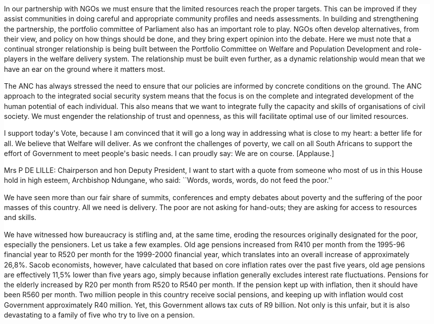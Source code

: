 In our partnership with NGOs we must ensure that the limited resources
reach the proper targets. This can be improved if they assist communities
in doing careful and appropriate community profiles and needs assessments.
In building and strengthening the partnership, the portfolio committee of
Parliament also has an important role to play. NGOs often develop
alternatives, from their view, and policy on how things should be done, and
they bring expert opinion into the debate. Here we must note that a
continual stronger relationship is being built between the Portfolio
Committee on Welfare and Population Development and role-players in the
welfare delivery system. The relationship must be built even further, as a
dynamic relationship would mean that we have an ear on the ground where it
matters most.

The ANC has always stressed the need to ensure that our policies are
informed by concrete conditions on the ground. The ANC approach to the
integrated social security system means that the focus is on the complete
and integrated development of the human potential of each individual. This
also means that we want to integrate fully the capacity and skills of
organisations of civil society. We must engender the relationship of trust
and openness, as this will facilitate optimal use of our limited resources.

I support today's Vote, because I am convinced that it will go a long way
in addressing what is close to my heart: a better life for all. We believe
that Welfare will deliver. As we confront the challenges of poverty, we
call on all South Africans to support the effort of Government to meet
people's basic needs. I can proudly say: We are on course. [Applause.]

Mrs P DE LILLE: Chairperson and hon Deputy President, I want to start with
a quote from someone who most of us in this House hold in high esteem,
Archbishop Ndungane, who said: ``Words, words, words, do not feed the
poor.''

We have seen more than our fair share of summits, conferences and empty
debates about poverty and the suffering of the poor masses of this country.
All we need is delivery. The poor are not asking for hand-outs; they are
asking for access to resources and skills.

We have witnessed how bureaucracy is stifling and, at the same time,
eroding the resources originally designated for the poor, especially the
pensioners. Let us take a few examples. Old age pensions increased from
R410 per month from the 1995-96 financial year to R520 per month for the
1999-2000 financial year, which translates into an overall increase of
approximately 26,8%. Sacob economists, however, have calculated that based
on core inflation rates over the past five years, old age pensions are
effectively 11,5% lower than five years ago, simply because inflation
generally excludes interest rate fluctuations.
Pensions for the elderly increased by R20 per month from R520 to R540 per
month. If the pension kept up with inflation, then it should have been R560
per month. Two million people in this country receive social pensions, and
keeping up with inflation would cost Government approximately R40 million.
Yet, this Government allows tax cuts of R9 billion. Not only is this
unfair, but it is also devastating to a family of five who try to live on a
pension.
